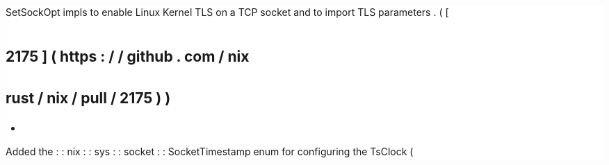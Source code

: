 SetSockOpt
impls
to
enable
Linux
Kernel
TLS
on
a
TCP
socket
and
to
import
TLS
parameters
.
(
[
#
2175
]
(
https
:
/
/
github
.
com
/
nix
-
rust
/
nix
/
pull
/
2175
)
)
-
-
Added
the
:
:
nix
:
:
sys
:
:
socket
:
:
SocketTimestamp
enum
for
configuring
the
TsClock
(
